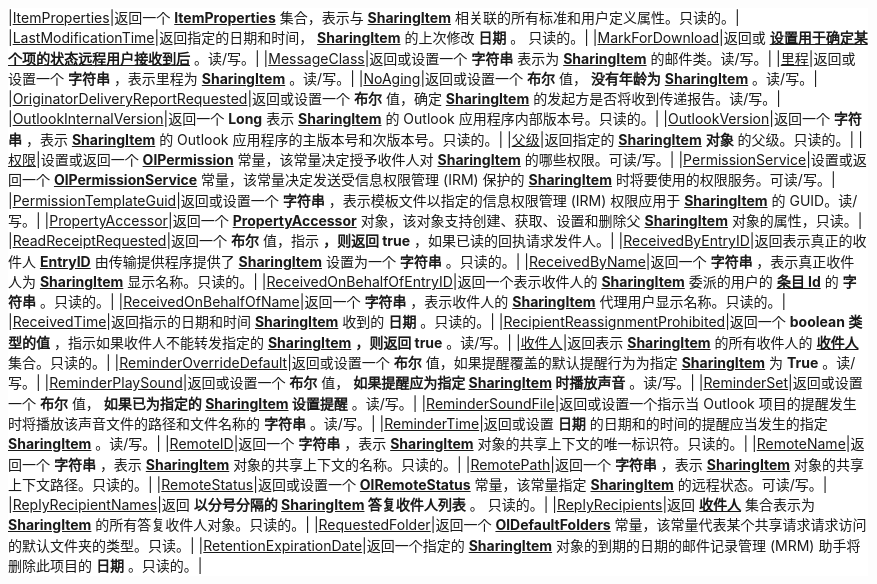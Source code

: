 |[ItemProperties](733719cf-1413-4957-8eac-a70e0305ede7.md)|返回一个 **[ItemProperties](34a110ed-6617-72da-1e98-a9773c705b40.md)** 集合，表示与 **[SharingItem](63dd3451-44f3-7cc4-c6e2-7dad5835a7d2.md)** 相关联的所有标准和用户定义属性。只读的。|
|[LastModificationTime](32c8193a-3c40-40a7-08d1-b9e72f958999.md)|返回指定的日期和时间，  **[SharingItem](63dd3451-44f3-7cc4-c6e2-7dad5835a7d2.md)** 的上次修改 **日期** 。 只读的。|
|[MarkForDownload](0bdeeb91-981c-9a32-62ed-a0ea6cd4c559.md)|返回或 **[设置用于确定某个项的状态远程用户接收到后](2df0404c-26c9-87d4-6916-d75aff8e3fbc.md)** 。读/写。|
|[MessageClass](d2991917-120f-9d69-156f-793e67f45ed9.md)|返回或设置一个 **字符串** 表示为 **[SharingItem](63dd3451-44f3-7cc4-c6e2-7dad5835a7d2.md)** 的邮件类。读/写。|
|[里程](af849fec-b11e-855f-1eea-d9f98079b8ef.md)|返回或设置一个 **字符串** ，表示里程为 **[SharingItem](63dd3451-44f3-7cc4-c6e2-7dad5835a7d2.md)** 。读/写。|
|[NoAging](ab7a8774-b22f-74ce-4ec6-2f4e4630243f.md)|返回或设置一个 **布尔** 值， **没有年龄为** **[SharingItem](63dd3451-44f3-7cc4-c6e2-7dad5835a7d2.md)** 。读/写。|
|[OriginatorDeliveryReportRequested](7864b388-fa76-14cd-1f1c-f9f2958ec1bb.md)|返回或设置一个 **布尔** 值，确定 **[SharingItem](63dd3451-44f3-7cc4-c6e2-7dad5835a7d2.md)** 的发起方是否将收到传递报告。读/写。|
|[OutlookInternalVersion](a985fe6b-ced9-9e4b-73c7-d31cc63c1d03.md)|返回一个 **Long** 表示 **[SharingItem](63dd3451-44f3-7cc4-c6e2-7dad5835a7d2.md)** 的 Outlook 应用程序内部版本号。只读的。|
|[OutlookVersion](c8c2cefe-a8b6-d261-f79b-117dda8f96b6.md)|返回一个 **字符串** ，表示 **[SharingItem](63dd3451-44f3-7cc4-c6e2-7dad5835a7d2.md)** 的 Outlook 应用程序的主版本号和次版本号。只读的。|
|[父级](78d6d287-9623-0ed0-eab6-75a0a57d0c6c.md)|返回指定的 **[SharingItem](63dd3451-44f3-7cc4-c6e2-7dad5835a7d2.md)** **对象** 的父级。只读的。|
|[权限](fd1ceafe-8c78-8c63-eaf2-aa8cef71a9f3.md)|设置或返回一个  **[OlPermission](11126d37-33da-53f7-f5b6-ea8603998651.md)** 常量，该常量决定授予收件人对 **[SharingItem](63dd3451-44f3-7cc4-c6e2-7dad5835a7d2.md)** 的哪些权限。可读/写。|
|[PermissionService](ef50051d-420f-21db-af30-02a7d01896b6.md)|设置或返回一个  **[OlPermissionService](df5e5041-7303-e042-0821-a73c11d68db7.md)** 常量，该常量决定发送受信息权限管理 (IRM) 保护的 **[SharingItem](63dd3451-44f3-7cc4-c6e2-7dad5835a7d2.md)** 时将要使用的权限服务。可读/写。|
|[PermissionTemplateGuid](166c2975-b6be-d1ca-4aa8-ad7deb42c68d.md)|返回或设置一个 **字符串** ，表示模板文件以指定的信息权限管理 (IRM) 权限应用于 **[SharingItem](63dd3451-44f3-7cc4-c6e2-7dad5835a7d2.md)** 的 GUID。读/写。|
|[PropertyAccessor](19286a33-df14-056d-13c7-05051252bf4a.md)|返回一个  **[PropertyAccessor](2fc91e13-703c-3ec9-9066-ffee7144306c.md)** 对象，该对象支持创建、获取、设置和删除父 **[SharingItem](63dd3451-44f3-7cc4-c6e2-7dad5835a7d2.md)** 对象的属性，只读。|
|[ReadReceiptRequested](fa8f3b1c-77a6-1620-f0dd-7cf0bd6f64a3.md)|返回一个 **布尔** 值，指示 **，则返回 true** ，如果已读的回执请求发件人。|
|[ReceivedByEntryID](8255da4d-8312-3ed5-b216-5ddc9298c505.md)|返回表示真正的收件人 **[EntryID](f71d384c-6e1c-f96c-1415-cf21a0c26712.md)** 由传输提供程序提供了 **[SharingItem](63dd3451-44f3-7cc4-c6e2-7dad5835a7d2.md)** 设置为一个 **字符串** 。只读的。|
|[ReceivedByName](2f12e42f-2bc6-cdc6-1fe3-13485891cccd.md)|返回一个 **字符串** ，表示真正收件人为 **[SharingItem](63dd3451-44f3-7cc4-c6e2-7dad5835a7d2.md)** 显示名称。只读的。|
|[ReceivedOnBehalfOfEntryID](ad09ade6-19da-f769-6fc2-046769372f48.md)|返回一个表示收件人的 **[SharingItem](63dd3451-44f3-7cc4-c6e2-7dad5835a7d2.md)** 委派的用户的 **[条目 Id](f71d384c-6e1c-f96c-1415-cf21a0c26712.md)** 的 **字符串** 。只读的。|
|[ReceivedOnBehalfOfName](ffc506c0-7f22-84f6-f7ba-fee4a2c30d7a.md)|返回一个 **字符串** ，表示收件人的 **[SharingItem](63dd3451-44f3-7cc4-c6e2-7dad5835a7d2.md)** 代理用户显示名称。只读的。|
|[ReceivedTime](cb237ce6-10d0-f2f2-c75a-8b01896e65c0.md)|返回指示的日期和时间 **[SharingItem](63dd3451-44f3-7cc4-c6e2-7dad5835a7d2.md)** 收到的 **日期** 。只读的。|
|[RecipientReassignmentProhibited](ff0e61c3-54af-f027-0c1b-2f903b3a6bab.md)|返回一个 **boolean 类型的值** ，指示如果收件人不能转发指定的 **[SharingItem](63dd3451-44f3-7cc4-c6e2-7dad5835a7d2.md)** **，则返回 true** 。读/写。|
|[收件人](4c59319e-33e1-aaaf-c389-7390a6a85493.md)|返回表示 **[SharingItem](63dd3451-44f3-7cc4-c6e2-7dad5835a7d2.md)** 的所有收件人的 **[收件人](774f56b7-4de8-9584-60cd-4fbf361f4c85.md)** 集合。只读的。|
|[ReminderOverrideDefault](811f7f85-5ddd-26ec-a654-e98eca51c946.md)|返回或设置一个 **布尔** 值，如果提醒覆盖的默认提醒行为为指定 **[SharingItem](63dd3451-44f3-7cc4-c6e2-7dad5835a7d2.md)** 为 **True** 。读/写。|
|[ReminderPlaySound](c7588cea-a416-8eb1-8f5e-e9c4cc5ad84a.md)|返回或设置一个 **布尔** 值， **如果提醒应为指定 **[SharingItem](63dd3451-44f3-7cc4-c6e2-7dad5835a7d2.md)** 时播放声音** 。读/写。|
|[ReminderSet](e3f3580e-d2b7-1cf3-9490-a525685c10cb.md)|返回或设置一个 **布尔** 值， **如果已为指定的 **[SharingItem](63dd3451-44f3-7cc4-c6e2-7dad5835a7d2.md)** 设置提醒** 。读/写。|
|[ReminderSoundFile](55974c0e-3b72-b64e-87ed-53ffc280721b.md)|返回或设置一个指示当 Outlook 项目的提醒发生时将播放该声音文件的路径和文件名称的 **字符串** 。读/写。|
|[ReminderTime](a1b58623-01b5-7eb3-5c6e-3fffca8a7d9c.md)|返回或设置 **日期** 的日期和的时间的提醒应当发生的指定 **[SharingItem](63dd3451-44f3-7cc4-c6e2-7dad5835a7d2.md)** 。读/写。|
|[RemoteID](07b0ba28-f560-7cee-bfc9-38fa073d8669.md)|返回一个 **字符串** ，表示 **[SharingItem](63dd3451-44f3-7cc4-c6e2-7dad5835a7d2.md)** 对象的共享上下文的唯一标识符。只读的。|
|[RemoteName](3c7fa798-cace-5748-3184-8055bf0f2958.md)|返回一个 **字符串** ，表示 **[SharingItem](63dd3451-44f3-7cc4-c6e2-7dad5835a7d2.md)** 对象的共享上下文的名称。只读的。|
|[RemotePath](a0a40c81-2d57-1e6b-b565-70c765fcc829.md)|返回一个 **字符串** ，表示 **[SharingItem](63dd3451-44f3-7cc4-c6e2-7dad5835a7d2.md)** 对象的共享上下文路径。只读的。|
|[RemoteStatus](3503113b-ad1d-2569-b39e-2383d5a22362.md)|返回或设置一个  **[OlRemoteStatus](2df0404c-26c9-87d4-6916-d75aff8e3fbc.md)** 常量，该常量指定 **[SharingItem](63dd3451-44f3-7cc4-c6e2-7dad5835a7d2.md)** 的远程状态。可读/写。|
|[ReplyRecipientNames](cba3ef38-2040-4cea-2ef2-a85d5ab28a24.md)|返回 **以分号分隔的 **[SharingItem](63dd3451-44f3-7cc4-c6e2-7dad5835a7d2.md)** 答复收件人列表** 。 只读的。|
|[ReplyRecipients](6c1a49bd-899b-93f1-f8b9-64051fd16c35.md)|返回 **[收件人](774f56b7-4de8-9584-60cd-4fbf361f4c85.md)** 集合表示为 **[SharingItem](63dd3451-44f3-7cc4-c6e2-7dad5835a7d2.md)** 的所有答复收件人对象。只读的。|
|[RequestedFolder](429f14d7-9e33-a988-2d64-7eda720399ca.md)|返回一个  **[OlDefaultFolders](1a17abd8-09b9-d3e1-2d93-0a4d5580a950.md)** 常量，该常量代表某个共享请求请求访问的默认文件夹的类型。只读。|
|[RetentionExpirationDate](29a7456d-4c2d-a418-699f-3e3984d5d0a2.md)|返回一个指定的 **[SharingItem](63dd3451-44f3-7cc4-c6e2-7dad5835a7d2.md)** 对象的到期的日期的邮件记录管理 (MRM) 助手将删除此项目的 **日期** 。只读的。|